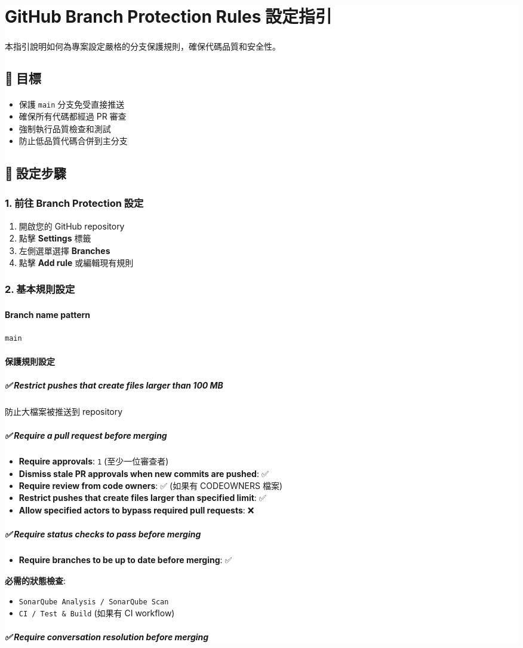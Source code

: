 # GitHub Branch Protection Rules 設定指引

本指引說明如何為專案設定嚴格的分支保護規則，確保代碼品質和安全性。

## 🎯 目標

- 保護 `main` 分支免受直接推送
- 確保所有代碼都經過 PR 審查
- 強制執行品質檢查和測試
- 防止低品質代碼合併到主分支

## 🔧 設定步驟

### 1. 前往 Branch Protection 設定

1. 開啟您的 GitHub repository
2. 點擊 **Settings** 標籤
3. 左側選單選擇 **Branches**
4. 點擊 **Add rule** 或編輯現有規則

### 2. 基本規則設定

#### Branch name pattern

```
main
```

#### 保護規則設定

##### ✅ Restrict pushes that create files larger than 100 MB

防止大檔案被推送到 repository

##### ✅ Require a pull request before merging

- **Require approvals**: `1` (至少一位審查者)
- **Dismiss stale PR approvals when new commits are pushed**: ✅
- **Require review from code owners**: ✅ (如果有 CODEOWNERS 檔案)
- **Restrict pushes that create files larger than specified limit**: ✅
- **Allow specified actors to bypass required pull requests**: ❌

##### ✅ Require status checks to pass before merging

- **Require branches to be up to date before merging**: ✅

**必需的狀態檢查**:

- `SonarQube Analysis / SonarQube Scan`
- `CI / Test & Build` (如果有 CI workflow)

##### ✅ Require conversation resolution before merging
